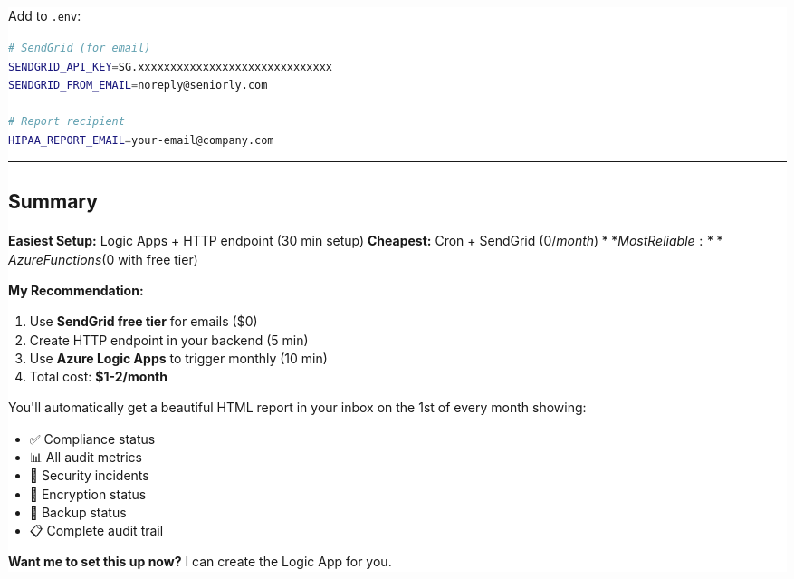 Add to `.env`:

```bash
# SendGrid (for email)
SENDGRID_API_KEY=SG.xxxxxxxxxxxxxxxxxxxxxxxxxxxxxx
SENDGRID_FROM_EMAIL=noreply@seniorly.com

# Report recipient
HIPAA_REPORT_EMAIL=your-email@company.com
```

---

## Summary

**Easiest Setup:** Logic Apps + HTTP endpoint (30 min setup)
**Cheapest:** Cron + SendGrid ($0/month)
**Most Reliable:** Azure Functions ($0 with free tier)

**My Recommendation:**
1. Use **SendGrid free tier** for emails ($0)
2. Create HTTP endpoint in your backend (5 min)
3. Use **Azure Logic Apps** to trigger monthly (10 min)
4. Total cost: **$1-2/month**

You'll automatically get a beautiful HTML report in your inbox on the 1st of every month showing:
- ✅ Compliance status
- 📊 All audit metrics
- 🚨 Security incidents
- 🔐 Encryption status
- 💾 Backup status
- 📋 Complete audit trail

**Want me to set this up now?** I can create the Logic App for you.
